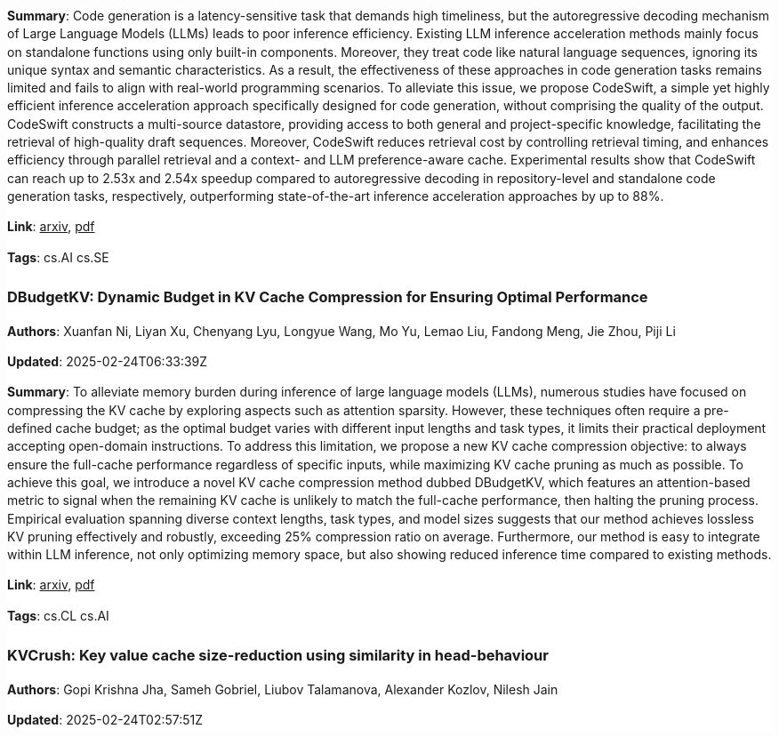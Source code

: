 **Summary**: Code generation is a latency-sensitive task that demands high timeliness, but the autoregressive decoding mechanism of Large Language Models (LLMs) leads to poor inference efficiency. Existing LLM inference acceleration methods mainly focus on standalone functions using only built-in components. Moreover, they treat code like natural language sequences, ignoring its unique syntax and semantic characteristics. As a result, the effectiveness of these approaches in code generation tasks remains limited and fails to align with real-world programming scenarios. To alleviate this issue, we propose CodeSwift, a simple yet highly efficient inference acceleration approach specifically designed for code generation, without comprising the quality of the output. CodeSwift constructs a multi-source datastore, providing access to both general and project-specific knowledge, facilitating the retrieval of high-quality draft sequences. Moreover, CodeSwift reduces retrieval cost by controlling retrieval timing, and enhances efficiency through parallel retrieval and a context- and LLM preference-aware cache. Experimental results show that CodeSwift can reach up to 2.53x and 2.54x speedup compared to autoregressive decoding in repository-level and standalone code generation tasks, respectively, outperforming state-of-the-art inference acceleration approaches by up to 88%.

**Link**: [arxiv](http://arxiv.org/abs/2502.17139v1),  [pdf](http://arxiv.org/pdf/2502.17139v1)

**Tags**: cs.AI cs.SE 



### DBudgetKV: Dynamic Budget in KV Cache Compression for Ensuring Optimal   Performance
**Authors**: Xuanfan Ni, Liyan Xu, Chenyang Lyu, Longyue Wang, Mo Yu, Lemao Liu, Fandong Meng, Jie Zhou, Piji Li

**Updated**: 2025-02-24T06:33:39Z

**Summary**: To alleviate memory burden during inference of large language models (LLMs), numerous studies have focused on compressing the KV cache by exploring aspects such as attention sparsity. However, these techniques often require a pre-defined cache budget; as the optimal budget varies with different input lengths and task types, it limits their practical deployment accepting open-domain instructions. To address this limitation, we propose a new KV cache compression objective: to always ensure the full-cache performance regardless of specific inputs, while maximizing KV cache pruning as much as possible. To achieve this goal, we introduce a novel KV cache compression method dubbed DBudgetKV, which features an attention-based metric to signal when the remaining KV cache is unlikely to match the full-cache performance, then halting the pruning process. Empirical evaluation spanning diverse context lengths, task types, and model sizes suggests that our method achieves lossless KV pruning effectively and robustly, exceeding 25% compression ratio on average. Furthermore, our method is easy to integrate within LLM inference, not only optimizing memory space, but also showing reduced inference time compared to existing methods.

**Link**: [arxiv](http://arxiv.org/abs/2502.16886v1),  [pdf](http://arxiv.org/pdf/2502.16886v1)

**Tags**: cs.CL cs.AI 



### KVCrush: Key value cache size-reduction using similarity in   head-behaviour
**Authors**: Gopi Krishna Jha, Sameh Gobriel, Liubov Talamanova, Alexander Kozlov, Nilesh Jain

**Updated**: 2025-02-24T02:57:51Z

